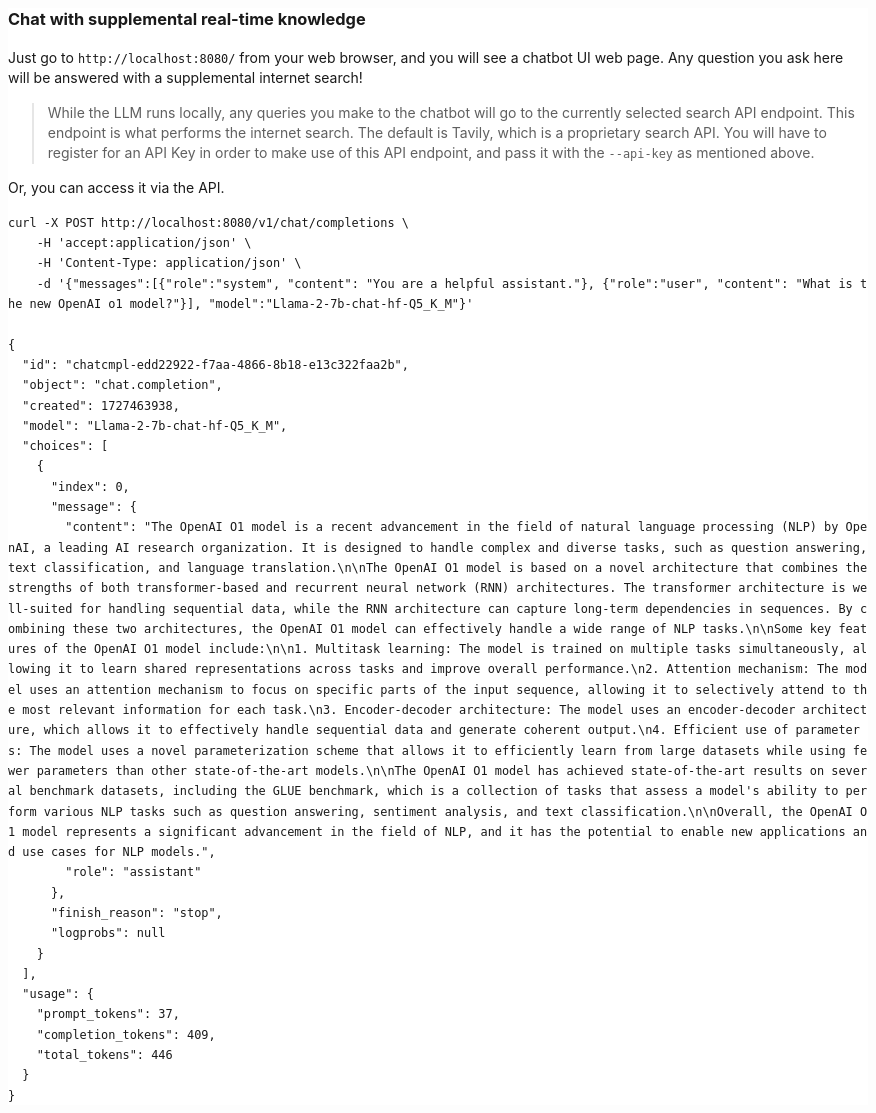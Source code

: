 ### Chat with supplemental real-time knowledge

Just go to `http://localhost:8080/` from your web browser, and you will see a chatbot UI web page. Any question you ask here will be answered with a supplemental internet search!

> While the LLM runs locally, any queries you make to the chatbot will go to the currently selected search API endpoint. This endpoint is what performs the internet search. The default is Tavily, which is a proprietary search API. You will have to register for an API Key in order to make use of this API endpoint, and pass it with the `--api-key` as mentioned above.

Or, you can access it via the API. 

```
curl -X POST http://localhost:8080/v1/chat/completions \
    -H 'accept:application/json' \
    -H 'Content-Type: application/json' \
    -d '{"messages":[{"role":"system", "content": "You are a helpful assistant."}, {"role":"user", "content": "What is the new OpenAI o1 model?"}], "model":"Llama-2-7b-chat-hf-Q5_K_M"}'

{
  "id": "chatcmpl-edd22922-f7aa-4866-8b18-e13c322faa2b",
  "object": "chat.completion",
  "created": 1727463938,
  "model": "Llama-2-7b-chat-hf-Q5_K_M",
  "choices": [
    {
      "index": 0,
      "message": {
        "content": "The OpenAI O1 model is a recent advancement in the field of natural language processing (NLP) by OpenAI, a leading AI research organization. It is designed to handle complex and diverse tasks, such as question answering, text classification, and language translation.\n\nThe OpenAI O1 model is based on a novel architecture that combines the strengths of both transformer-based and recurrent neural network (RNN) architectures. The transformer architecture is well-suited for handling sequential data, while the RNN architecture can capture long-term dependencies in sequences. By combining these two architectures, the OpenAI O1 model can effectively handle a wide range of NLP tasks.\n\nSome key features of the OpenAI O1 model include:\n\n1. Multitask learning: The model is trained on multiple tasks simultaneously, allowing it to learn shared representations across tasks and improve overall performance.\n2. Attention mechanism: The model uses an attention mechanism to focus on specific parts of the input sequence, allowing it to selectively attend to the most relevant information for each task.\n3. Encoder-decoder architecture: The model uses an encoder-decoder architecture, which allows it to effectively handle sequential data and generate coherent output.\n4. Efficient use of parameters: The model uses a novel parameterization scheme that allows it to efficiently learn from large datasets while using fewer parameters than other state-of-the-art models.\n\nThe OpenAI O1 model has achieved state-of-the-art results on several benchmark datasets, including the GLUE benchmark, which is a collection of tasks that assess a model's ability to perform various NLP tasks such as question answering, sentiment analysis, and text classification.\n\nOverall, the OpenAI O1 model represents a significant advancement in the field of NLP, and it has the potential to enable new applications and use cases for NLP models.",
        "role": "assistant"
      },
      "finish_reason": "stop",
      "logprobs": null
    }
  ],
  "usage": {
    "prompt_tokens": 37,
    "completion_tokens": 409,
    "total_tokens": 446
  }
}
```
